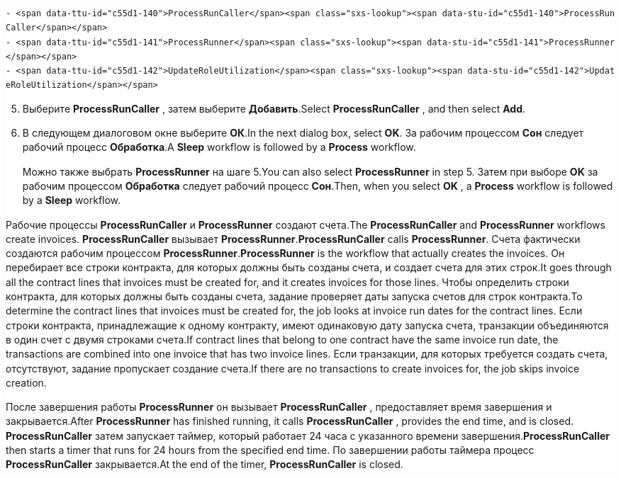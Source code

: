     - <span data-ttu-id="c55d1-140">ProcessRunCaller</span><span class="sxs-lookup"><span data-stu-id="c55d1-140">ProcessRunCaller</span></span>
    - <span data-ttu-id="c55d1-141">ProcessRunner</span><span class="sxs-lookup"><span data-stu-id="c55d1-141">ProcessRunner</span></span>
    - <span data-ttu-id="c55d1-142">UpdateRoleUtilization</span><span class="sxs-lookup"><span data-stu-id="c55d1-142">UpdateRoleUtilization</span></span>

5. <span data-ttu-id="c55d1-143">Выберите **ProcessRunCaller** , затем выберите **Добавить**.</span><span class="sxs-lookup"><span data-stu-id="c55d1-143">Select **ProcessRunCaller** , and then select **Add**.</span></span>
6. <span data-ttu-id="c55d1-144">В следующем диалоговом окне выберите **ОК**.</span><span class="sxs-lookup"><span data-stu-id="c55d1-144">In the next dialog box, select **OK**.</span></span> <span data-ttu-id="c55d1-145">За рабочим процессом **Сон** следует рабочий процесс **Обработка**.</span><span class="sxs-lookup"><span data-stu-id="c55d1-145">A **Sleep** workflow is followed by a **Process** workflow.</span></span>

    <span data-ttu-id="c55d1-146">Можно также выбрать **ProcessRunner** на шаге 5.</span><span class="sxs-lookup"><span data-stu-id="c55d1-146">You can also select **ProcessRunner** in step 5.</span></span> <span data-ttu-id="c55d1-147">Затем при выборе **OK** за рабочим процессом **Обработка** следует рабочий процесс **Сон**.</span><span class="sxs-lookup"><span data-stu-id="c55d1-147">Then, when you select **OK** , a **Process** workflow is followed by a **Sleep** workflow.</span></span>

<span data-ttu-id="c55d1-148">Рабочие процессы **ProcessRunCaller** и **ProcessRunner** создают счета.</span><span class="sxs-lookup"><span data-stu-id="c55d1-148">The **ProcessRunCaller** and **ProcessRunner** workflows create invoices.</span></span> <span data-ttu-id="c55d1-149">**ProcessRunCaller** вызывает **ProcessRunner**.</span><span class="sxs-lookup"><span data-stu-id="c55d1-149">**ProcessRunCaller** calls **ProcessRunner**.</span></span> <span data-ttu-id="c55d1-150">Счета фактически создаются рабочим процессом **ProcessRunner**.</span><span class="sxs-lookup"><span data-stu-id="c55d1-150">**ProcessRunner** is the workflow that actually creates the invoices.</span></span> <span data-ttu-id="c55d1-151">Он перебирает все строки контракта, для которых должны быть созданы счета, и создает счета для этих строк.</span><span class="sxs-lookup"><span data-stu-id="c55d1-151">It goes through all the contract lines that invoices must be created for, and it creates invoices for those lines.</span></span> <span data-ttu-id="c55d1-152">Чтобы определить строки контракта, для которых должны быть созданы счета, задание проверяет даты запуска счетов для строк контракта.</span><span class="sxs-lookup"><span data-stu-id="c55d1-152">To determine the contract lines that invoices must be created for, the job looks at invoice run dates for the contract lines.</span></span> <span data-ttu-id="c55d1-153">Если строки контракта, принадлежащие к одному контракту, имеют одинаковую дату запуска счета, транзакции объединяются в один счет с двумя строками счета.</span><span class="sxs-lookup"><span data-stu-id="c55d1-153">If contract lines that belong to one contract have the same invoice run date, the transactions are combined into one invoice that has two invoice lines.</span></span> <span data-ttu-id="c55d1-154">Если транзакции, для которых требуется создать счета, отсутствуют, задание пропускает создание счета.</span><span class="sxs-lookup"><span data-stu-id="c55d1-154">If there are no transactions to create invoices for, the job skips invoice creation.</span></span>

<span data-ttu-id="c55d1-155">После завершения работы **ProcessRunner** он вызывает **ProcessRunCaller** , предоставляет время завершения и закрывается.</span><span class="sxs-lookup"><span data-stu-id="c55d1-155">After **ProcessRunner** has finished running, it calls **ProcessRunCaller** , provides the end time, and is closed.</span></span> <span data-ttu-id="c55d1-156">**ProcessRunCaller** затем запускает таймер, который работает 24 часа с указанного времени завершения.</span><span class="sxs-lookup"><span data-stu-id="c55d1-156">**ProcessRunCaller** then starts a timer that runs for 24 hours from the specified end time.</span></span> <span data-ttu-id="c55d1-157">По завершении работы таймера процесс **ProcessRunCaller** закрывается.</span><span class="sxs-lookup"><span data-stu-id="c55d1-157">At the end of the timer, **ProcessRunCaller** is closed.</span></span>
